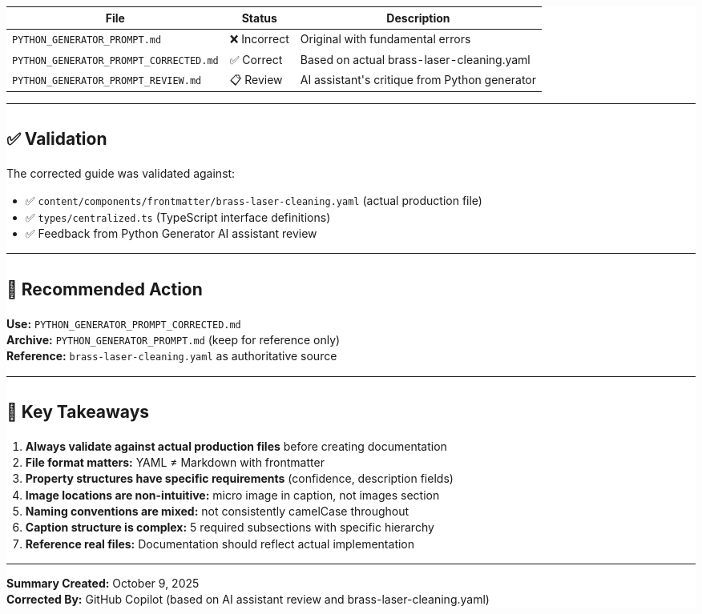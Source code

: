 | File | Status | Description |
|------|--------|-------------|
| `PYTHON_GENERATOR_PROMPT.md` | ❌ Incorrect | Original with fundamental errors |
| `PYTHON_GENERATOR_PROMPT_CORRECTED.md` | ✅ Correct | Based on actual brass-laser-cleaning.yaml |
| `PYTHON_GENERATOR_PROMPT_REVIEW.md` | 📋 Review | AI assistant's critique from Python generator |

---

## ✅ Validation

The corrected guide was validated against:
- ✅ `content/components/frontmatter/brass-laser-cleaning.yaml` (actual production file)
- ✅ `types/centralized.ts` (TypeScript interface definitions)
- ✅ Feedback from Python Generator AI assistant review

---

## 🎯 Recommended Action

**Use:** `PYTHON_GENERATOR_PROMPT_CORRECTED.md`  
**Archive:** `PYTHON_GENERATOR_PROMPT.md` (keep for reference only)  
**Reference:** `brass-laser-cleaning.yaml` as authoritative source

---

## 📝 Key Takeaways

1. **Always validate against actual production files** before creating documentation
2. **File format matters:** YAML ≠ Markdown with frontmatter
3. **Property structures have specific requirements** (confidence, description fields)
4. **Image locations are non-intuitive:** micro image in caption, not images section
5. **Naming conventions are mixed:** not consistently camelCase throughout
6. **Caption structure is complex:** 5 required subsections with specific hierarchy
7. **Reference real files:** Documentation should reflect actual implementation

---

**Summary Created:** October 9, 2025  
**Corrected By:** GitHub Copilot (based on AI assistant review and brass-laser-cleaning.yaml)
